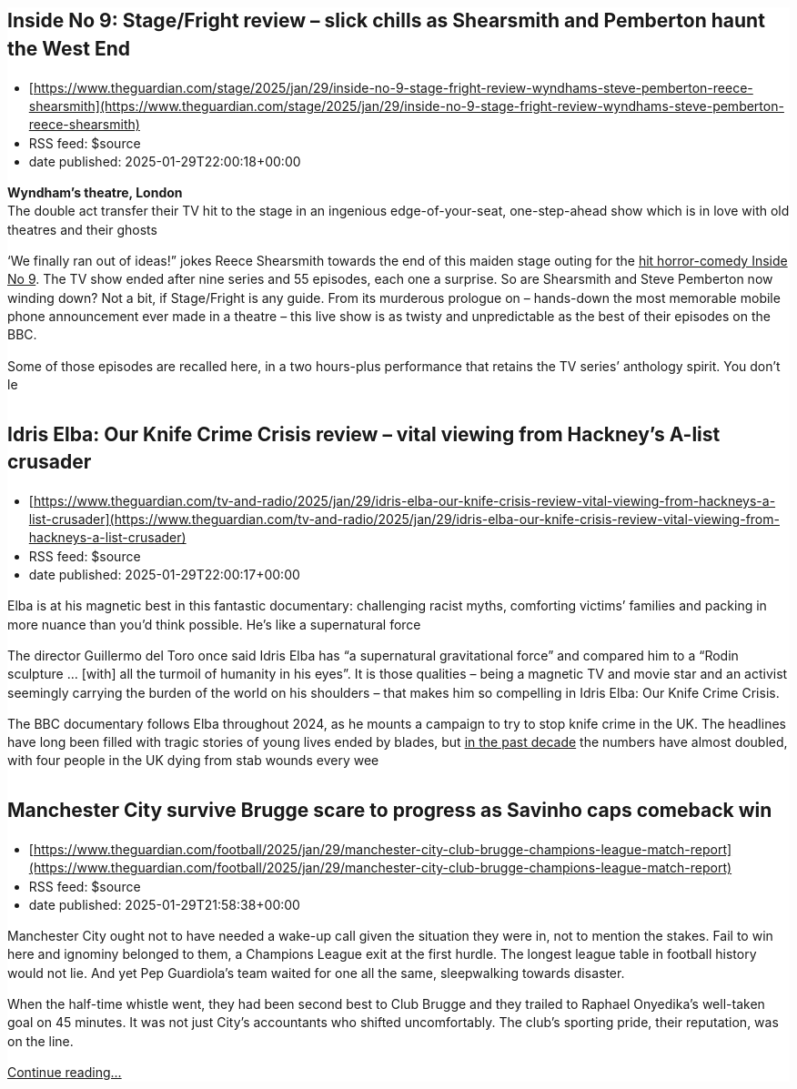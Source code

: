 ## Inside No 9: Stage/Fright review – slick chills as Shearsmith and Pemberton haunt the West End
 - [https://www.theguardian.com/stage/2025/jan/29/inside-no-9-stage-fright-review-wyndhams-steve-pemberton-reece-shearsmith](https://www.theguardian.com/stage/2025/jan/29/inside-no-9-stage-fright-review-wyndhams-steve-pemberton-reece-shearsmith)
 - RSS feed: $source
 - date published: 2025-01-29T22:00:18+00:00

<p><strong>Wyndham’s theatre, London<br></strong>The double act transfer their TV hit to the stage in an ingenious edge-of-your-seat, one-step-ahead show which is in love with old theatres and their ghosts</p><p>‘We finally ran out of ideas!” jokes Reece Shearsmith towards the end of this maiden stage outing for the <a href="https://www.theguardian.com/tv-and-radio/article/2024/jun/08/inside-no-9-steve-pemberton-reece-shearsmith-bbc-two-tv-comedy">hit horror-comedy Inside No 9</a>. The TV show ended after nine series and 55 episodes, each one a surprise. So are Shearsmith and Steve Pemberton now winding down? Not a bit, if Stage/Fright is any guide. From its murderous prologue on – hands-down the most memorable mobile phone announcement ever made in a theatre – this live show is as twisty and unpredictable as the best of their episodes on the BBC.</p><p>Some of those episodes are recalled here, in a two hours-plus performance that retains the TV series’ anthology spirit. You don’t le

## Idris Elba: Our Knife Crime Crisis review – vital viewing from Hackney’s A-list crusader
 - [https://www.theguardian.com/tv-and-radio/2025/jan/29/idris-elba-our-knife-crisis-review-vital-viewing-from-hackneys-a-list-crusader](https://www.theguardian.com/tv-and-radio/2025/jan/29/idris-elba-our-knife-crisis-review-vital-viewing-from-hackneys-a-list-crusader)
 - RSS feed: $source
 - date published: 2025-01-29T22:00:17+00:00

<p>Elba is at his magnetic best in this fantastic documentary: challenging racist myths, comforting victims’ families and packing in more nuance than you’d think possible. He’s like a supernatural force</p><p>The director Guillermo del Toro once said Idris Elba has “a supernatural gravitational force” and compared him to a “Rodin sculpture … [with] all the turmoil of humanity in his eyes”. It is those qualities – being a magnetic TV and movie star and an activist seemingly carrying the burden of the world on his shoulders – that makes him so compelling in Idris Elba: Our Knife Crime Crisis.</p><p>The BBC documentary follows Elba throughout 2024, as he mounts a campaign to try to stop knife crime in the UK. The headlines have long been filled with tragic stories of young lives ended by blades, but <a href="https://commonslibrary.parliament.uk/research-briefings/sn04304/">in the past decade</a> the numbers have almost doubled, with four people in the UK dying from stab wounds every wee

## Manchester City survive Brugge scare to progress as Savinho caps comeback win
 - [https://www.theguardian.com/football/2025/jan/29/manchester-city-club-brugge-champions-league-match-report](https://www.theguardian.com/football/2025/jan/29/manchester-city-club-brugge-champions-league-match-report)
 - RSS feed: $source
 - date published: 2025-01-29T21:58:38+00:00

<p>Manchester City ought not to have needed a wake-up call given the situation they were in, not to mention the stakes. Fail to win here and ignominy belonged to them, a Champions League exit at the first hurdle. The longest league table in football history would not lie. And yet Pep Guardiola’s team waited for one all the same, sleepwalking towards disaster.</p><p>When the half-time whistle went, they had been second best to Club Brugge and they trailed to Raphael Onyedika’s well-taken goal on 45 minutes. It was not just City’s accountants who shifted uncomfortably. The club’s sporting pride, their reputation, was on the line.</p> <a href="https://www.theguardian.com/football/2025/jan/29/manchester-city-club-brugge-champions-league-match-report">Continue reading...</a>
